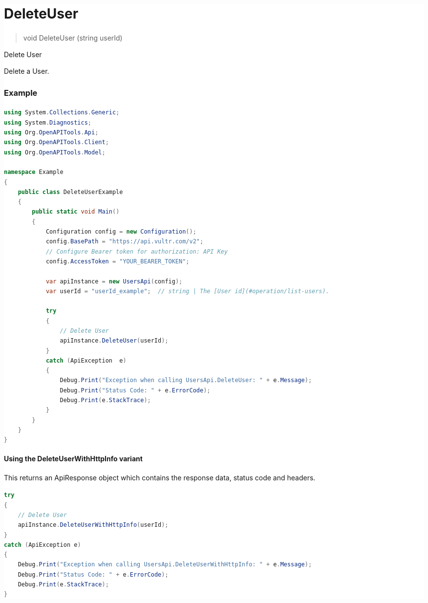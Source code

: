 <a id="deleteuser"></a>
# **DeleteUser**
> void DeleteUser (string userId)

Delete User

Delete a User.

### Example
```csharp
using System.Collections.Generic;
using System.Diagnostics;
using Org.OpenAPITools.Api;
using Org.OpenAPITools.Client;
using Org.OpenAPITools.Model;

namespace Example
{
    public class DeleteUserExample
    {
        public static void Main()
        {
            Configuration config = new Configuration();
            config.BasePath = "https://api.vultr.com/v2";
            // Configure Bearer token for authorization: API Key
            config.AccessToken = "YOUR_BEARER_TOKEN";

            var apiInstance = new UsersApi(config);
            var userId = "userId_example";  // string | The [User id](#operation/list-users).

            try
            {
                // Delete User
                apiInstance.DeleteUser(userId);
            }
            catch (ApiException  e)
            {
                Debug.Print("Exception when calling UsersApi.DeleteUser: " + e.Message);
                Debug.Print("Status Code: " + e.ErrorCode);
                Debug.Print(e.StackTrace);
            }
        }
    }
}
```

#### Using the DeleteUserWithHttpInfo variant
This returns an ApiResponse object which contains the response data, status code and headers.

```csharp
try
{
    // Delete User
    apiInstance.DeleteUserWithHttpInfo(userId);
}
catch (ApiException e)
{
    Debug.Print("Exception when calling UsersApi.DeleteUserWithHttpInfo: " + e.Message);
    Debug.Print("Status Code: " + e.ErrorCode);
    Debug.Print(e.StackTrace);
}
```
